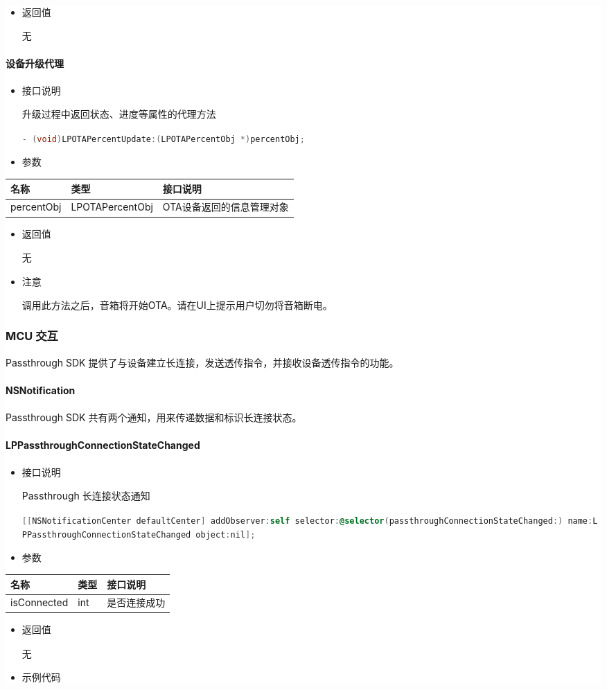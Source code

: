 - 返回值

    无

####  设备升级代理

- 接口说明

    升级过程中返回状态、进度等属性的代理方法

    ``` ObjectiveC
    - (void)LPOTAPercentUpdate:(LPOTAPercentObj *)percentObj;
    ```

- 参数

| 名称             | 类型                     | 接口说明                                          |
| :-------------- | :----------------------- | :---------------------------------------------- |
| percentObj      | LPOTAPercentObj          | OTA设备返回的信息管理对象                           |

- 返回值

    无

- 注意

    调用此方法之后，音箱将开始OTA。请在UI上提示用户切勿将音箱断电。


### MCU 交互

Passthrough SDK 提供了与设备建立长连接，发送透传指令，并接收设备透传指令的功能。


####  NSNotification

Passthrough SDK 共有两个通知，用来传递数据和标识长连接状态。

####  LPPassthroughConnectionStateChanged

- 接口说明

    Passthrough 长连接状态通知

    ``` ObjectiveC
    [[NSNotificationCenter defaultCenter] addObserver:self selector:@selector(passthroughConnectionStateChanged:) name:LPPassthroughConnectionStateChanged object:nil];
    ```

- 参数

| 名称             | 类型                     | 接口说明                                          |
| :-------------- | :----------------------- | :---------------------------------------------- |
| isConnected     | int                      | 是否连接成功                                      |

- 返回值

    无

- 示例代码
